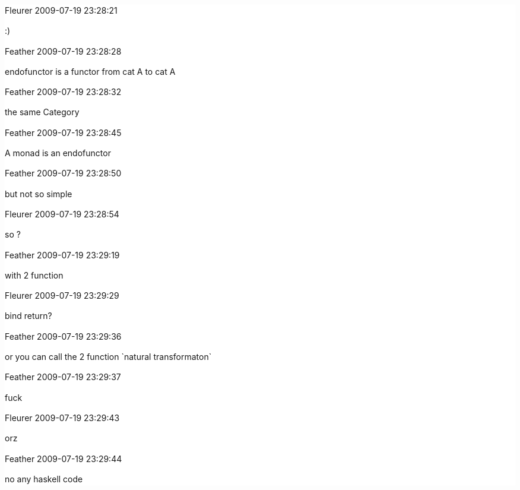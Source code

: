 </div>
<div>
<p class="my-id">Fleurer  2009-07-19 23:28:21</p>
<p class="content">:)</p>

</div>
<div>
<p class="friend-id">Feather  2009-07-19 23:28:28</p>
<p class="content">endofunctor is a functor from cat A to cat A</p>

</div>
<div>
<p class="friend-id">Feather  2009-07-19 23:28:32</p>
<p class="content">the same Category</p>

</div>
<div>
<p class="friend-id">Feather  2009-07-19 23:28:45</p>
<p class="content">A monad is an endofunctor</p>

</div>
<div>
<p class="friend-id">Feather  2009-07-19 23:28:50</p>
<p class="content">but not so simple</p>

</div>
<div>
<p class="my-id">Fleurer  2009-07-19 23:28:54</p>
<p class="content">so ?</p>

</div>
<div>
<p class="friend-id">Feather  2009-07-19 23:29:19</p>
<p class="content">with 2 function</p>

</div>
<div>
<p class="my-id">Fleurer  2009-07-19 23:29:29</p>
<p class="content">bind return?</p>

</div>
<div>
<p class="friend-id">Feather  2009-07-19 23:29:36</p>
<p class="content">or you can call the 2 function `natural transformaton`</p>

</div>
<div>
<p class="friend-id">Feather  2009-07-19 23:29:37</p>
<p class="content">fuck</p>

</div>
<div>
<p class="my-id">Fleurer  2009-07-19 23:29:43</p>
<p class="content">orz</p>

</div>
<div>
<p class="friend-id">Feather  2009-07-19 23:29:44</p>
<p class="content">no any haskell code</p>

